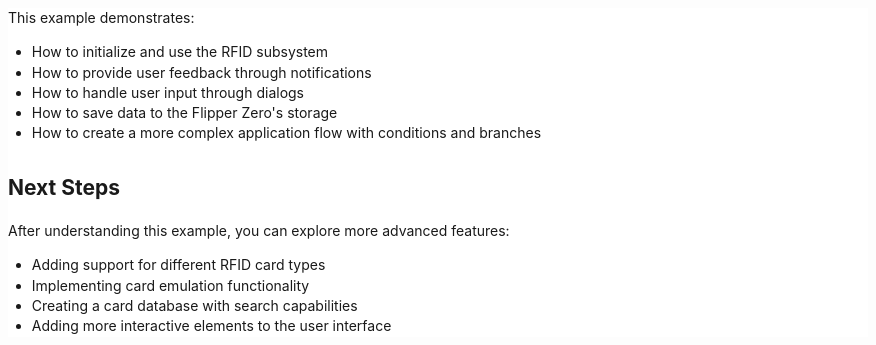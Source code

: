 This example demonstrates:
- How to initialize and use the RFID subsystem
- How to provide user feedback through notifications
- How to handle user input through dialogs
- How to save data to the Flipper Zero's storage
- How to create a more complex application flow with conditions and branches

## Next Steps

After understanding this example, you can explore more advanced features:
- Adding support for different RFID card types
- Implementing card emulation functionality
- Creating a card database with search capabilities
- Adding more interactive elements to the user interface